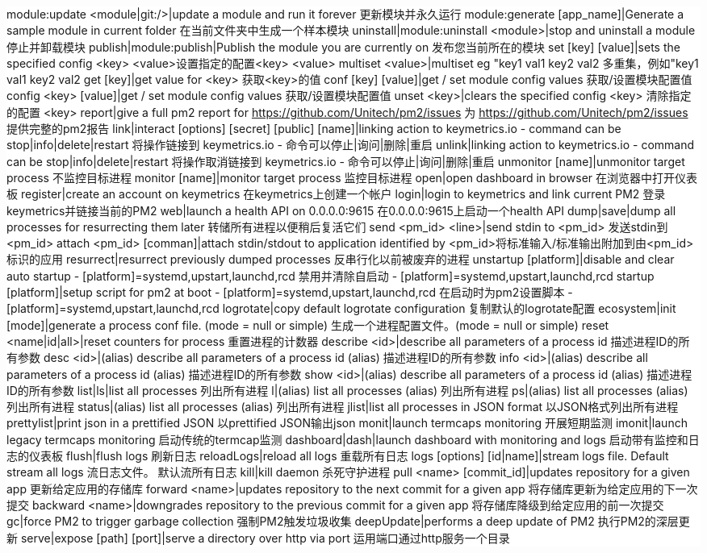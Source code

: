 module:update &lt;module&#124;git:/&gt;|update a module and run it forever 更新模块并永久运行
module:generate [app_name]|Generate a sample module in current folder 在当前文件夹中生成一个样本模块
uninstall&#124;module:uninstall &lt;module&gt;|stop and uninstall a module 停止并卸载模块
publish&#124;module:publish|Publish the module you are currently on 发布您当前所在的模块
set [key] [value]|sets the specified config &lt;key&gt; &lt;value&gt;设置指定的配置&lt;key&gt; &lt;value&gt;
multiset &lt;value&gt;|multiset eg "key1 val1 key2 val2 多重集，例如"key1 val1 key2 val2
get [key]|get value for &lt;key&gt; 获取&lt;key&gt;的值
conf [key] [value]|get / set module config values 获取/设置模块配置值
config &lt;key&gt; [value]|get / set module config values 获取/设置模块配置值
unset &lt;key&gt;|clears the specified config &lt;key&gt; 清除指定的配置 &lt;key&gt;
report|give a full pm2 report for https://github.com/Unitech/pm2/issues 为  https://github.com/Unitech/pm2/issues 提供完整的pm2报告
link&#124;interact [options] [secret] [public] [name]|linking action to keymetrics.io - command can be stop&#124;info&#124;delete&#124;restart 将操作链接到 keymetrics.io  - 命令可以停止&#124;询问&#124;删除&#124;重启
unlink|linking action to keymetrics.io - command can be stop&#124;info&#124;delete&#124;restart 将操作取消链接到 keymetrics.io - 命令可以停止&#124;询问&#124;删除&#124;重启
unmonitor [name]|unmonitor target process 不监控目标进程
monitor [name]|monitor target process 监控目标进程
open|open dashboard in browser 在浏览器中打开仪表板
register|create an account on keymetrics 在keymetrics上创建一个帐户
login|login to keymetrics and link current PM2 登录keymetrics并链接当前的PM2
web|launch a health API on 0.0.0.0:9615 在0.0.0.0:9615上启动一个health API
dump&#124;save|dump all processes for resurrecting them later 转储所有进程以便稍后复活它们
send &lt;pm_id&gt; &lt;line&gt;|send stdin to &lt;pm_id&gt; 发送stdin到&lt;pm_id&gt;
attach &lt;pm_id&gt; [comman]|attach stdin/stdout to application identified by &lt;pm_id&gt;将标准输入/标准输出附加到由&lt;pm_id&gt;标识的应用
resurrect|resurrect previously dumped processes 反串行化以前被废弃的进程
unstartup [platform]|disable and clear auto startup - [platform]=systemd,upstart,launchd,rcd 禁用并清除自启动 -  [platform]=systemd,upstart,launchd,rcd
startup [platform]|setup script for pm2 at boot - [platform]=systemd,upstart,launchd,rcd 在启动时为pm2设置脚本 -  [platform]=systemd,upstart,launchd,rcd
logrotate|copy default logrotate configuration 复制默认的logrotate配置
ecosystem&#124;init [mode]|generate a process conf file. (mode = null or simple) 生成一个进程配置文件。(mode = null or simple) 
reset &lt;name&#124;id&#124;all&gt;|reset counters for process 重置进程的计数器
describe &lt;id&gt;|describe all parameters of a process id 描述进程ID的所有参数
desc &lt;id&gt;|(alias) describe all parameters of a process id (alias) 描述进程ID的所有参数
info &lt;id&gt;|(alias) describe all parameters of a process id (alias) 描述进程ID的所有参数
show &lt;id&gt;|(alias) describe all parameters of a process id (alias) 描述进程ID的所有参数
list&#124;ls|list all processes 列出所有进程
l|(alias) list all processes (alias) 列出所有进程
ps|(alias) list all processes (alias) 列出所有进程
status|(alias) list all processes (alias) 列出所有进程
jlist|list all processes in JSON format 以JSON格式列出所有进程
prettylist|print json in a prettified JSON 以prettified JSON输出json
monit|launch termcaps monitoring 开展短期监测
imonit|launch legacy termcaps monitoring 启动传统的termcap监测
dashboard&#124;dash|launch dashboard with monitoring and logs 启动带有监控和日志的仪表板
flush|flush logs 刷新日志
reloadLogs|reload all logs 重载所有日志
logs [options] [id&#124;name]|stream logs file. Default stream all logs 流日志文件。 默认流所有日志
kill|kill daemon 杀死守护进程
pull &lt;name&gt; [commit_id]|updates repository for a given app 更新给定应用的存储库
forward &lt;name&gt;|updates repository to the next commit for a given app 将存储库更新为给定应用的下一次提交
backward &lt;name&gt;|downgrades repository to the previous commit for a given app 将存储库降级到给定应用的前一次提交
gc|force PM2 to trigger garbage collection 强制PM2触发垃圾收集
deepUpdate|performs a deep update of PM2 执行PM2的深层更新
serve&#124;expose [path] [port]|serve a directory over http via port 运用端口通过http服务一个目录

